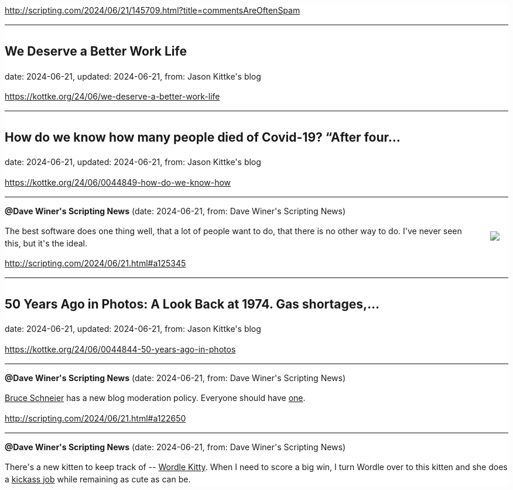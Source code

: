 
<http://scripting.com/2024/06/21/145709.html?title=commentsAreOftenSpam>

---

##  We Deserve a Better Work Life 

date: 2024-06-21, updated: 2024-06-21, from: Jason Kittke's blog

 

<https://kottke.org/24/06/we-deserve-a-better-work-life>

---

##  How do we know how many people died of Covid-19? &#8220;After four... 

date: 2024-06-21, updated: 2024-06-21, from: Jason Kittke's blog

 

<https://kottke.org/24/06/0044849-how-do-we-know-how>

---

**@Dave Winer's Scripting News** (date: 2024-06-21, from: Dave Winer's Scripting News)

<img class="imgRightMargin" src="https://imgs.scripting.com/2024/06/21/wordleKittyHello.png" border="0" style="float: right; padding-left: 25px; padding-bottom: 10px; padding-top: 10px; padding-right: 15px;">The best software does one thing well, that a lot of people want to do, that there is no other way to do. I've never seen this, but it's the ideal. 

<http://scripting.com/2024/06/21.html#a125345>

---

##  50 Years Ago in Photos: A Look Back at 1974. Gas shortages,... 

date: 2024-06-21, updated: 2024-06-21, from: Jason Kittke's blog

 

<https://kottke.org/24/06/0044844-50-years-ago-in-photos>

---

**@Dave Winer's Scripting News** (date: 2024-06-21, from: Dave Winer's Scripting News)

<a href="https://www.schneier.com/blog/archives/2024/06/new-blog-moderation-policy.html">Bruce Schneier</a> has a new blog moderation policy. Everyone should have <a href="https://this.how/commentGuidelines/">one</a>. 

<http://scripting.com/2024/06/21.html#a122650>

---

**@Dave Winer's Scripting News** (date: 2024-06-21, from: Dave Winer's Scripting News)

There's a new kitten to keep track of -- <a href="https://imgs.scripting.com/2024/06/21/wordleKittyYeahYeahYeahSoFreakingCute.png">Wordle Kitty</a>. When I need to score a big win, I turn Wordle over to this kitten and she does a <a href="https://www.facebook.com/dave.winer.12/posts/pfbid0szTePh1cFbHgfrfiiHVhBBcnvJVEJWYpw4F4ZP1pVB1iwFgo7o82DNA52x2FQEJrl">kickass job</a> while remaining as cute as can be. 
